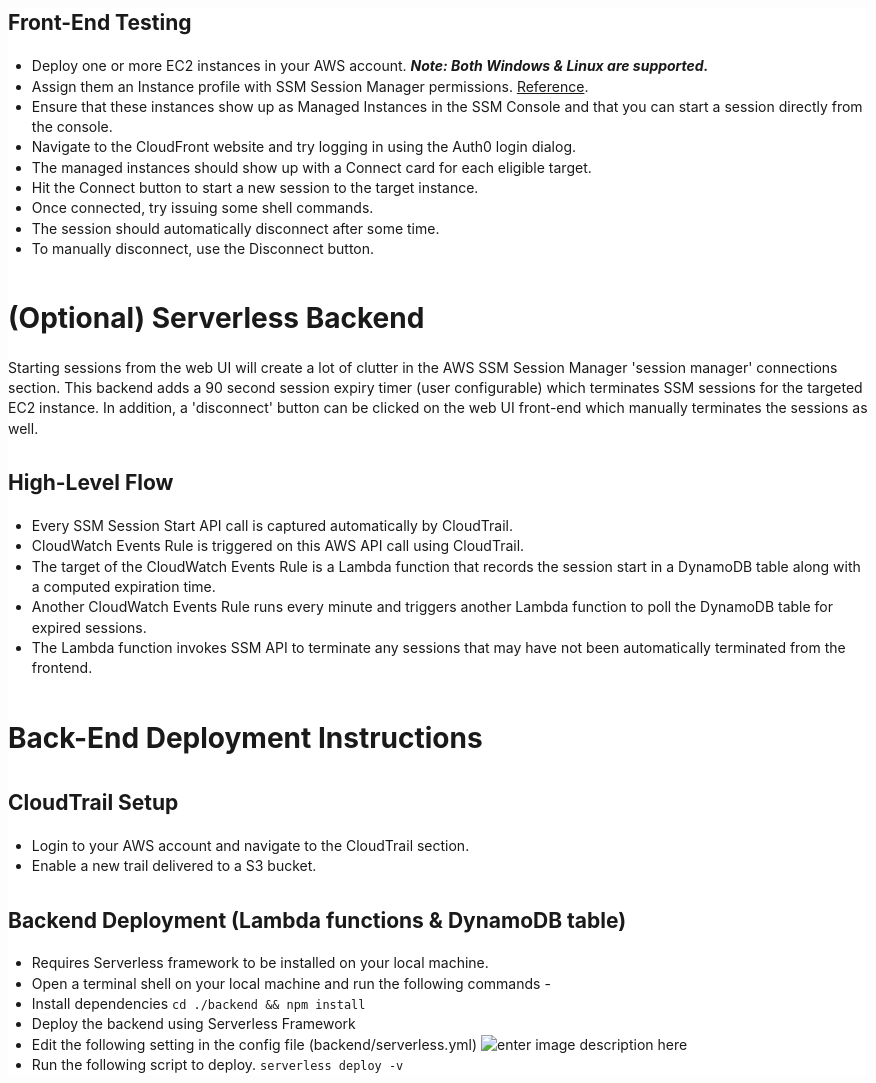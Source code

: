 
## Front-End Testing

-  Deploy one or more EC2 instances in your AWS account. ***Note: Both Windows & Linux are supported.***
-  Assign them an Instance profile with SSM Session Manager permissions. [Reference](https://docs.aws.amazon.com/systems-manager/latest/userguide/session-manager-getting-started-instance-profile.html).
-  Ensure that these instances show up as Managed Instances in the SSM Console and that you can start a session directly from the console.
-  Navigate to the CloudFront website and try logging in using the Auth0 login dialog.
-  The managed instances should show up with a Connect card for each eligible target.
-  Hit the Connect button to start a new session to the target instance.
-  Once connected, try issuing some shell commands.
-  The session should automatically disconnect after some time.
-  To manually disconnect, use the Disconnect button.


# (Optional) Serverless Backend 
Starting sessions from the web UI will create a lot of clutter in the AWS SSM Session Manager 'session manager' connections section. This backend adds a 90 second session expiry timer (user configurable) which terminates SSM sessions for the targeted EC2 instance. In addition, a 'disconnect' button can be clicked on the web UI front-end which manually terminates the sessions as well. 

## High-Level Flow

- Every SSM Session Start API call is captured automatically by CloudTrail.
- CloudWatch Events Rule is triggered on this AWS API call using CloudTrail.
- The target of the CloudWatch Events Rule is a Lambda function that records the session start in a DynamoDB table along with a computed expiration time.
- Another CloudWatch Events Rule runs every minute and triggers another Lambda function to poll the DynamoDB table for expired sessions.
- The Lambda function invokes SSM API to terminate any sessions that may have not been automatically terminated from the frontend.

# Back-End Deployment Instructions

## CloudTrail Setup

- Login to your AWS account and navigate to the CloudTrail section.
- Enable a new trail delivered to a S3 bucket.

## Backend Deployment (Lambda functions & DynamoDB table)

- Requires Serverless framework to be installed on your local machine.
- Open a terminal shell on your local machine and run the following commands -
- Install dependencies
`cd ./backend && npm install`
- Deploy the backend using Serverless Framework
- Edit the following setting in the config file (backend/serverless.yml)
![enter image description here](https://shellofacloud-images.s3.amazonaws.com/backend-yaml.png)
- Run the following script to deploy.
`serverless deploy -v`
